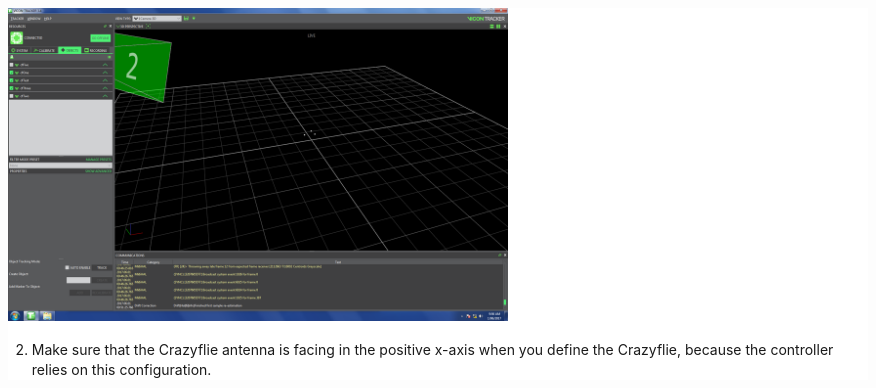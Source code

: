 <img src="./pics/setup_pics/defining1.png" style="width: 500px;"/>
</p>

2. Make sure that the Crazyflie antenna is facing in the positive x-axis when you define the Crazyflie, because the controller relies on this configuration.

<p align="center">